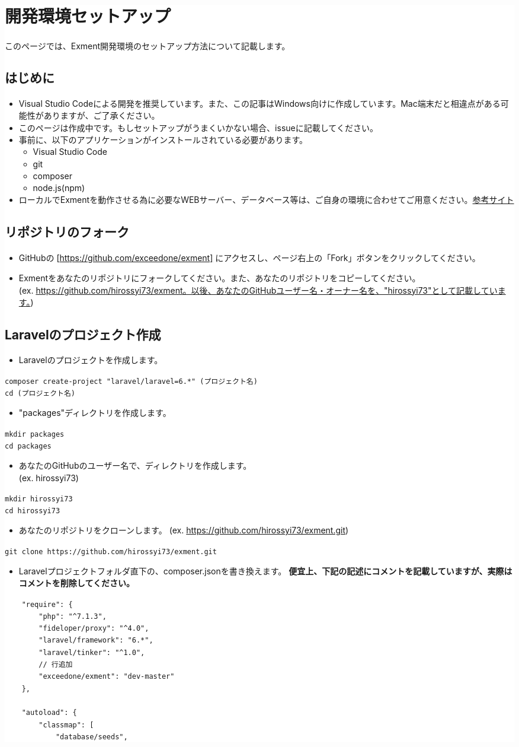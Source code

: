 # 開発環境セットアップ
このページでは、Exment開発環境のセットアップ方法について記載します。

## はじめに
- Visual Studio Codeによる開発を推奨しています。また、この記事はWindows向けに作成しています。Mac端末だと相違点がある可能性がありますが、ご了承ください。
- このページは作成中です。もしセットアップがうまくいかない場合、issueに記載してください。
- 事前に、以下のアプリケーションがインストールされている必要があります。
    - Visual Studio Code
    - git
    - composer
    - node.js(npm)
- ローカルでExmentを動作させる為に必要なWEBサーバー、データベース等は、ご自身の環境に合わせてご用意ください。[参考サイト](https://exment.net/docs/#/ja/server)

## リポジトリのフォーク
- GitHubの [https://github.com/exceedone/exment] にアクセスし、ページ右上の「Fork」ボタンをクリックしてください。

- Exmentをあなたのリポジトリにフォークしてください。また、あなたのリポジトリをコピーしてください。  
(ex. https://github.com/hirossyi73/exment。以後、あなたのGitHubユーザー名・オーナー名を、"hirossyi73"として記載しています。)

## Laravelのプロジェクト作成
- Laravelのプロジェクトを作成します。

~~~
composer create-project "laravel/laravel=6.*" (プロジェクト名)
cd (プロジェクト名)
~~~

- "packages"ディレクトリを作成します。

~~~
mkdir packages
cd packages
~~~

- あなたのGitHubのユーザー名で、ディレクトリを作成します。  
(ex. hirossyi73)

~~~
mkdir hirossyi73
cd hirossyi73
~~~

- あなたのリポジトリをクローンします。
(ex. https://github.com/hirossyi73/exment.git)

~~~
git clone https://github.com/hirossyi73/exment.git
~~~

- Laravelプロジェクトフォルダ直下の、composer.jsonを書き換えます。
**便宜上、下記の記述にコメントを記載していますが、実際はコメントを削除してください。**

~~~
    "require": {
        "php": "^7.1.3",
        "fideloper/proxy": "^4.0",
        "laravel/framework": "6.*",
        "laravel/tinker": "^1.0",
        // 行追加
        "exceedone/exment": "dev-master"
    },

    "autoload": {
        "classmap": [
            "database/seeds",
~~~